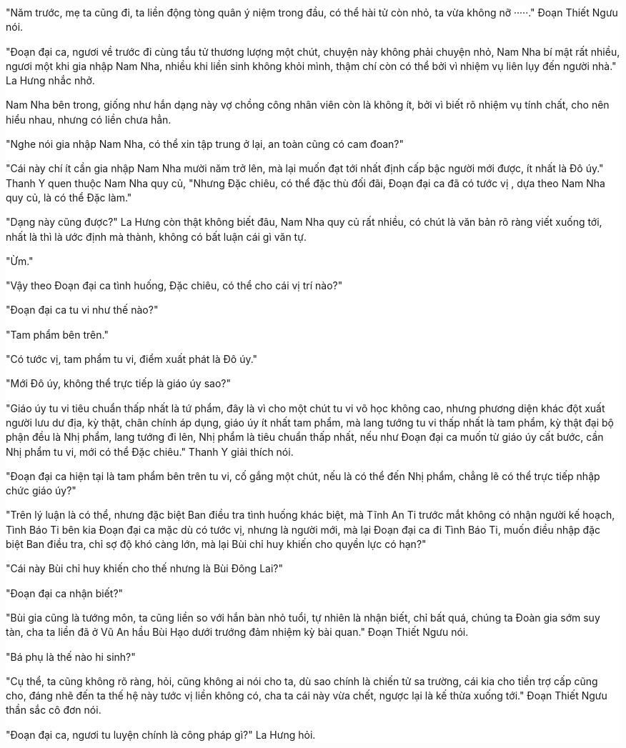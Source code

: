 "Năm trước, mẹ ta cũng đi, ta liền động tòng quân ý niệm trong đầu, có thể hài tử còn nhỏ, ta vừa không nỡ ·····." Đoạn Thiết Ngưu nói.

"Đoạn đại ca, ngươi về trước đi cùng tẩu tử thương lượng một chút, chuyện này không phải chuyện nhỏ, Nam Nha bí mật rất nhiều, ngươi một khi gia nhập Nam Nha, nhiều khi liền sinh không khỏi mình, thậm chí còn có thể bởi vì nhiệm vụ liên lụy đến người nhà." La Hưng nhắc nhở.

Nam Nha bên trong, giống như hắn dạng này vợ chồng công nhân viên còn là không ít, bởi vì biết rõ nhiệm vụ tính chất, cho nên hiểu nhau, nhưng có liền chưa hẳn.

"Nghe nói gia nhập Nam Nha, có thể xin tập trung ở lại, an toàn cũng có cam đoan?"

"Cái này chí ít cần gia nhập Nam Nha mười năm trở lên, mà lại muốn đạt tới nhất định cấp bậc người mới được, ít nhất là Đô úy." Thanh Y quen thuộc Nam Nha quy củ, "Nhưng Đặc chiêu, có thể đặc thù đối đãi, Đoạn đại ca đã có tước vị , dựa theo Nam Nha quy củ, là có thể Đặc làm."

"Dạng này cũng được?" La Hưng còn thật không biết đâu, Nam Nha quy củ rất nhiều, có chút là văn bản rõ ràng viết xuống tới, nhất là thì là ước định mà thành, không có bất luận cái gì văn tự.

"Ừm."

"Vậy theo Đoạn đại ca tình huống, Đặc chiêu, có thể cho cái vị trí nào?"

"Đoạn đại ca tu vi như thế nào?"

"Tam phẩm bên trên."

"Có tước vị, tam phẩm tu vi, điểm xuất phát là Đô úy."

"Mới Đô úy, không thể trực tiếp là giáo úy sao?"

"Giáo úy tu vi tiêu chuẩn thấp nhất là tứ phẩm, đây là vì cho một chút tu vi võ học không cao, nhưng phương diện khác đột xuất người lưu dư địa, kỳ thật, chân chính áp dụng, giáo úy ít nhất tam phẩm, mà lang tướng tu vi thấp nhất là tam phẩm, kỳ thật đại bộ phận đều là Nhị phẩm, lang tướng đi lên, Nhị phẩm là tiêu chuẩn thấp nhất, nếu như Đoạn đại ca muốn từ giáo úy cất bước, cần Nhị phẩm tu vi, mới có thể Đặc chiêu." Thanh Y giải thích nói.

"Đoạn đại ca hiện tại là tam phẩm bên trên tu vi, cố gắng một chút, nếu là có thể đến Nhị phẩm, chẳng lẽ có thể trực tiếp nhập chức giáo úy?"

"Trên lý luận là có thể, nhưng đặc biệt Ban điều tra tình huống khác biệt, mà Tĩnh An Ti trước mắt không có nhận người kế hoạch, Tình Báo Ti bên kia Đoạn đại ca mặc dù có tước vị, nhưng là người mới, mà lại Đoạn đại ca đi Tình Báo Ti, muốn điều nhập đặc biệt Ban điều tra, chỉ sợ độ khó càng lớn, mà lại Bùi chỉ huy khiến cho quyền lực có hạn?"

"Cái này Bùi chỉ huy khiến cho thế nhưng là Bùi Đông Lai?"

"Đoạn đại ca nhận biết?"

"Bùi gia cũng là tướng môn, ta cũng liền so với hắn bàn nhỏ tuổi, tự nhiên là nhận biết, chỉ bất quá, chúng ta Đoàn gia sớm suy tàn, cha ta liền đã ở Vũ An hầu Bùi Hạo dưới trướng đảm nhiệm kỳ bài quan." Đoạn Thiết Ngưu nói.

"Bá phụ là thế nào hi sinh?"

"Cụ thể, ta cũng không rõ ràng, hỏi, cũng không ai nói cho ta, dù sao chính là chiến tử sa trường, cái kia cho tiền trợ cấp cũng cho, đáng nhẽ đến ta thế hệ này tước vị liền không có, cha ta cái này vừa chết, ngược lại là kế thừa xuống tới." Đoạn Thiết Ngưu thần sắc cô đơn nói.

"Đoạn đại ca, ngươi tu luyện chính là công pháp gì?" La Hưng hỏi.
